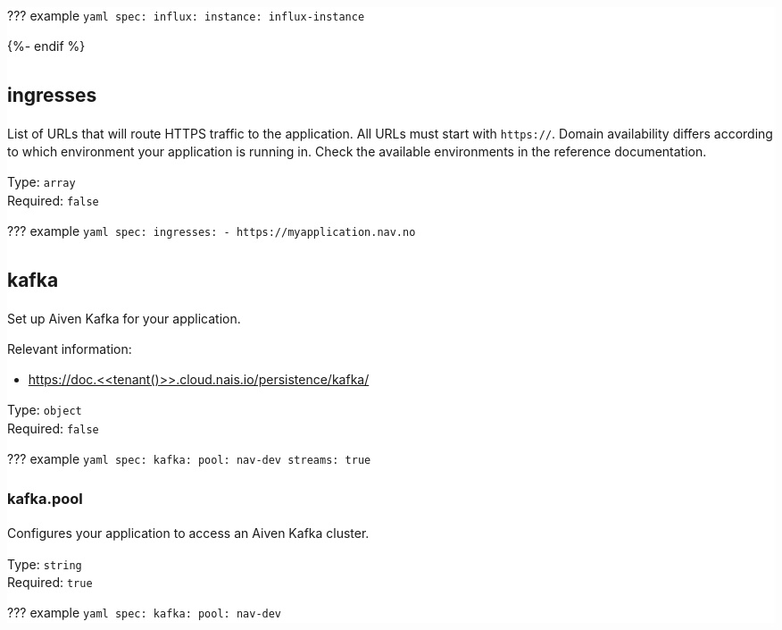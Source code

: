 ??? example
    ``` yaml
    spec:
      influx:
        instance: influx-instance
    ```

{%- endif %}
## ingresses
List of URLs that will route HTTPS traffic to the application.
All URLs must start with `https://`. Domain availability differs according to which environment your application is running in.
Check the available environments in the reference documentation.

Type: `array`<br />
Required: `false`<br />

??? example
    ``` yaml
    spec:
      ingresses:
        - https://myapplication.nav.no
    ```

## kafka
Set up Aiven Kafka for your application.

Relevant information:

* [https://doc.<<tenant()>>.cloud.nais.io/persistence/kafka/](https://doc.<<tenant()>>.cloud.nais.io/persistence/kafka/)

Type: `object`<br />
Required: `false`<br />

??? example
    ``` yaml
    spec:
      kafka:
        pool: nav-dev
        streams: true
    ```

### kafka.pool
Configures your application to access an Aiven Kafka cluster.

Type: `string`<br />
Required: `true`<br />

??? example
    ``` yaml
    spec:
      kafka:
        pool: nav-dev
    ```
